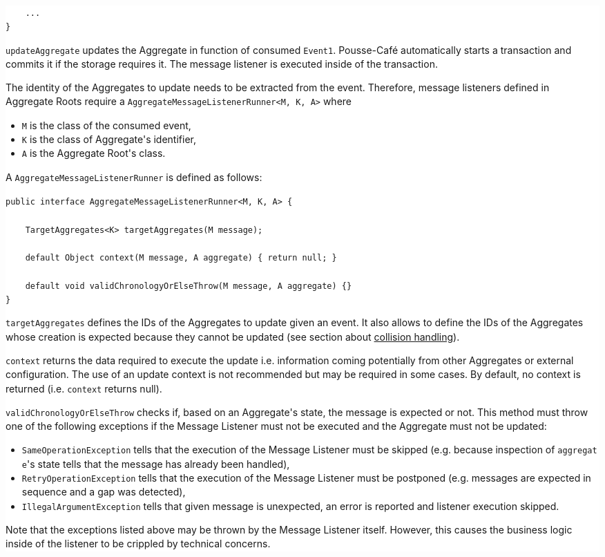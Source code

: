         ...
    }

``updateAggregate`` updates the Aggregate in function of consumed ``Event1``. Pousse-Café automatically starts a transaction and commits it if the storage requires it. The message listener is executed inside of the transaction.

The identity of the Aggregates to update needs to be extracted from the event. Therefore, message listeners defined in
Aggregate Roots require a ``AggregateMessageListenerRunner<M, K, A>`` where

- ``M`` is the class of the consumed event,
- ``K`` is the class of Aggregate's identifier,
- ``A`` is the Aggregate Root's class.

A ``AggregateMessageListenerRunner`` is defined as follows:

    public interface AggregateMessageListenerRunner<M, K, A> {
    
        TargetAggregates<K> targetAggregates(M message);
    
        default Object context(M message, A aggregate) { return null; }
    
        default void validChronologyOrElseThrow(M message, A aggregate) {}
    }

``targetAggregates`` defines the IDs of the Aggregates to update given an event. It also allows to define the
IDs of the Aggregates whose creation is expected because they cannot be updated (see section about
[collision handling](#collision-handling)).

``context`` returns the data required to execute the update i.e. information coming potentially from other
Aggregates or external configuration. The use of an update context is not recommended but may be required in some
cases. By default, no context is returned (i.e. `context` returns null).

`validChronologyOrElseThrow` checks if, based on an Aggregate's state, the message is expected or not. This method
must throw one of the following exceptions if the Message Listener must not be executed and the Aggregate must not
be updated:

- `SameOperationException` tells that the execution of the Message Listener must be skipped (e.g. because inspection of 
`aggregate`'s state tells that the message has already been handled),
- `RetryOperationException` tells that the execution of the Message Listener must be postponed (e.g. messages are 
expected in sequence and a gap was detected),
- `IllegalArgumentException` tells that given message is unexpected, an error is reported and listener execution
  skipped.

Note that the exceptions listed above may be thrown by the Message Listener itself. However, this causes the business
logic inside of the listener to be crippled by technical concerns.
